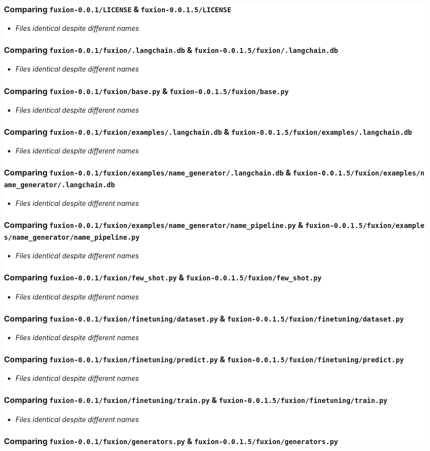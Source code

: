 
### Comparing `fuxion-0.0.1/LICENSE` & `fuxion-0.0.1.5/LICENSE`

 * *Files identical despite different names*

### Comparing `fuxion-0.0.1/fuxion/.langchain.db` & `fuxion-0.0.1.5/fuxion/.langchain.db`

 * *Files identical despite different names*

### Comparing `fuxion-0.0.1/fuxion/base.py` & `fuxion-0.0.1.5/fuxion/base.py`

 * *Files identical despite different names*

### Comparing `fuxion-0.0.1/fuxion/examples/.langchain.db` & `fuxion-0.0.1.5/fuxion/examples/.langchain.db`

 * *Files identical despite different names*

### Comparing `fuxion-0.0.1/fuxion/examples/name_generator/.langchain.db` & `fuxion-0.0.1.5/fuxion/examples/name_generator/.langchain.db`

 * *Files identical despite different names*

### Comparing `fuxion-0.0.1/fuxion/examples/name_generator/name_pipeline.py` & `fuxion-0.0.1.5/fuxion/examples/name_generator/name_pipeline.py`

 * *Files identical despite different names*

### Comparing `fuxion-0.0.1/fuxion/few_shot.py` & `fuxion-0.0.1.5/fuxion/few_shot.py`

 * *Files identical despite different names*

### Comparing `fuxion-0.0.1/fuxion/finetuning/dataset.py` & `fuxion-0.0.1.5/fuxion/finetuning/dataset.py`

 * *Files identical despite different names*

### Comparing `fuxion-0.0.1/fuxion/finetuning/predict.py` & `fuxion-0.0.1.5/fuxion/finetuning/predict.py`

 * *Files identical despite different names*

### Comparing `fuxion-0.0.1/fuxion/finetuning/train.py` & `fuxion-0.0.1.5/fuxion/finetuning/train.py`

 * *Files identical despite different names*

### Comparing `fuxion-0.0.1/fuxion/generators.py` & `fuxion-0.0.1.5/fuxion/generators.py`
